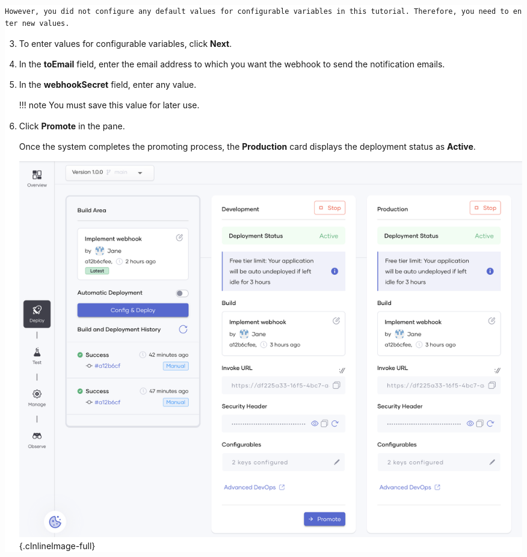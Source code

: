     However, you did not configure any default values for configurable variables in this tutorial. Therefore, you need to enter new values.

3. To enter values for configurable variables, click **Next**.

4. In the **toEmail** field, enter the email address to which you want the webhook to send the notification emails.

5. In the **webhookSecret** field, enter any value.

    !!! note
        You must save this value for later use.

6. Click **Promote** in the pane.

    Once the system completes the promoting process, the **Production** card displays the deployment status as **Active**.

   ![Promoted webhookL](../../assets/img/tutorials/webhook/promoted-webhook.png){.cInlineImage-full}








